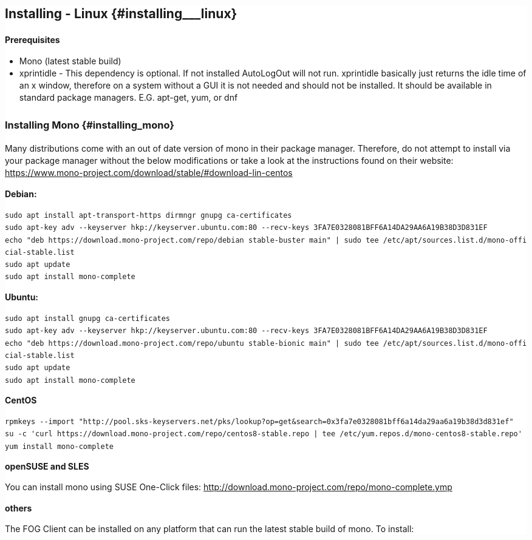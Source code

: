 ## Installing - Linux {#installing___linux}

**Prerequisites**

-   Mono (latest stable build)
-   xprintidle - This dependency is optional. If not installed
    AutoLogOut will not run. xprintidle basically just returns the idle
    time of an x window, therefore on a system without a GUI it is not
    needed and should not be installed. It should be available in
    standard package managers. E.G. apt-get, yum, or dnf

### Installing Mono {#installing_mono}

Many distributions come with an out of date version of mono in their
package manager. Therefore, do not attempt to install via your package
manager without the below modifications or take a look at the
instructions found on their website:
<https://www.mono-project.com/download/stable/#download-lin-centos>

**Debian:**

    sudo apt install apt-transport-https dirmngr gnupg ca-certificates
    sudo apt-key adv --keyserver hkp://keyserver.ubuntu.com:80 --recv-keys 3FA7E0328081BFF6A14DA29AA6A19B38D3D831EF
    echo "deb https://download.mono-project.com/repo/debian stable-buster main" | sudo tee /etc/apt/sources.list.d/mono-official-stable.list
    sudo apt update
    sudo apt install mono-complete

**Ubuntu:**

    sudo apt install gnupg ca-certificates
    sudo apt-key adv --keyserver hkp://keyserver.ubuntu.com:80 --recv-keys 3FA7E0328081BFF6A14DA29AA6A19B38D3D831EF
    echo "deb https://download.mono-project.com/repo/ubuntu stable-bionic main" | sudo tee /etc/apt/sources.list.d/mono-official-stable.list
    sudo apt update
    sudo apt install mono-complete

**CentOS**

    rpmkeys --import "http://pool.sks-keyservers.net/pks/lookup?op=get&search=0x3fa7e0328081bff6a14da29aa6a19b38d3d831ef"
    su -c 'curl https://download.mono-project.com/repo/centos8-stable.repo | tee /etc/yum.repos.d/mono-centos8-stable.repo'
    yum install mono-complete

**openSUSE and SLES**

You can install mono using SUSE One-Click files:
[<http://download.mono-project.com/repo/mono-complete.ymp>](http://download.mono-project.com/repo/mono-complete.ymp)

**others**

The FOG Client can be installed on any platform that can run the latest
stable build of mono. To install:
